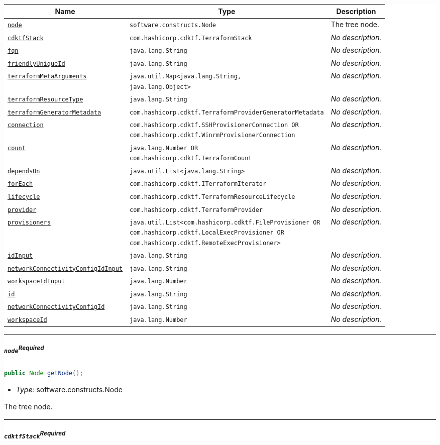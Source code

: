| **Name** | **Type** | **Description** |
| --- | --- | --- |
| <code><a href="#@cdktf/provider-databricks.mwsNccBinding.MwsNccBinding.property.node">node</a></code> | <code>software.constructs.Node</code> | The tree node. |
| <code><a href="#@cdktf/provider-databricks.mwsNccBinding.MwsNccBinding.property.cdktfStack">cdktfStack</a></code> | <code>com.hashicorp.cdktf.TerraformStack</code> | *No description.* |
| <code><a href="#@cdktf/provider-databricks.mwsNccBinding.MwsNccBinding.property.fqn">fqn</a></code> | <code>java.lang.String</code> | *No description.* |
| <code><a href="#@cdktf/provider-databricks.mwsNccBinding.MwsNccBinding.property.friendlyUniqueId">friendlyUniqueId</a></code> | <code>java.lang.String</code> | *No description.* |
| <code><a href="#@cdktf/provider-databricks.mwsNccBinding.MwsNccBinding.property.terraformMetaArguments">terraformMetaArguments</a></code> | <code>java.util.Map<java.lang.String, java.lang.Object></code> | *No description.* |
| <code><a href="#@cdktf/provider-databricks.mwsNccBinding.MwsNccBinding.property.terraformResourceType">terraformResourceType</a></code> | <code>java.lang.String</code> | *No description.* |
| <code><a href="#@cdktf/provider-databricks.mwsNccBinding.MwsNccBinding.property.terraformGeneratorMetadata">terraformGeneratorMetadata</a></code> | <code>com.hashicorp.cdktf.TerraformProviderGeneratorMetadata</code> | *No description.* |
| <code><a href="#@cdktf/provider-databricks.mwsNccBinding.MwsNccBinding.property.connection">connection</a></code> | <code>com.hashicorp.cdktf.SSHProvisionerConnection OR com.hashicorp.cdktf.WinrmProvisionerConnection</code> | *No description.* |
| <code><a href="#@cdktf/provider-databricks.mwsNccBinding.MwsNccBinding.property.count">count</a></code> | <code>java.lang.Number OR com.hashicorp.cdktf.TerraformCount</code> | *No description.* |
| <code><a href="#@cdktf/provider-databricks.mwsNccBinding.MwsNccBinding.property.dependsOn">dependsOn</a></code> | <code>java.util.List<java.lang.String></code> | *No description.* |
| <code><a href="#@cdktf/provider-databricks.mwsNccBinding.MwsNccBinding.property.forEach">forEach</a></code> | <code>com.hashicorp.cdktf.ITerraformIterator</code> | *No description.* |
| <code><a href="#@cdktf/provider-databricks.mwsNccBinding.MwsNccBinding.property.lifecycle">lifecycle</a></code> | <code>com.hashicorp.cdktf.TerraformResourceLifecycle</code> | *No description.* |
| <code><a href="#@cdktf/provider-databricks.mwsNccBinding.MwsNccBinding.property.provider">provider</a></code> | <code>com.hashicorp.cdktf.TerraformProvider</code> | *No description.* |
| <code><a href="#@cdktf/provider-databricks.mwsNccBinding.MwsNccBinding.property.provisioners">provisioners</a></code> | <code>java.util.List<com.hashicorp.cdktf.FileProvisioner OR com.hashicorp.cdktf.LocalExecProvisioner OR com.hashicorp.cdktf.RemoteExecProvisioner></code> | *No description.* |
| <code><a href="#@cdktf/provider-databricks.mwsNccBinding.MwsNccBinding.property.idInput">idInput</a></code> | <code>java.lang.String</code> | *No description.* |
| <code><a href="#@cdktf/provider-databricks.mwsNccBinding.MwsNccBinding.property.networkConnectivityConfigIdInput">networkConnectivityConfigIdInput</a></code> | <code>java.lang.String</code> | *No description.* |
| <code><a href="#@cdktf/provider-databricks.mwsNccBinding.MwsNccBinding.property.workspaceIdInput">workspaceIdInput</a></code> | <code>java.lang.Number</code> | *No description.* |
| <code><a href="#@cdktf/provider-databricks.mwsNccBinding.MwsNccBinding.property.id">id</a></code> | <code>java.lang.String</code> | *No description.* |
| <code><a href="#@cdktf/provider-databricks.mwsNccBinding.MwsNccBinding.property.networkConnectivityConfigId">networkConnectivityConfigId</a></code> | <code>java.lang.String</code> | *No description.* |
| <code><a href="#@cdktf/provider-databricks.mwsNccBinding.MwsNccBinding.property.workspaceId">workspaceId</a></code> | <code>java.lang.Number</code> | *No description.* |

---

##### `node`<sup>Required</sup> <a name="node" id="@cdktf/provider-databricks.mwsNccBinding.MwsNccBinding.property.node"></a>

```java
public Node getNode();
```

- *Type:* software.constructs.Node

The tree node.

---

##### `cdktfStack`<sup>Required</sup> <a name="cdktfStack" id="@cdktf/provider-databricks.mwsNccBinding.MwsNccBinding.property.cdktfStack"></a>
